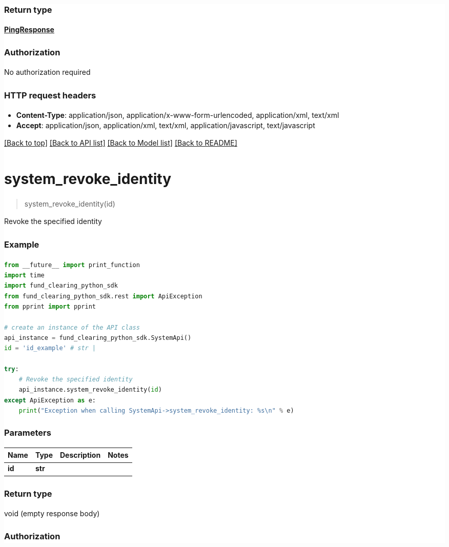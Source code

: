 ### Return type

[**PingResponse**](PingResponse.md)

### Authorization

No authorization required

### HTTP request headers

 - **Content-Type**: application/json, application/x-www-form-urlencoded, application/xml, text/xml
 - **Accept**: application/json, application/xml, text/xml, application/javascript, text/javascript

[[Back to top]](#) [[Back to API list]](../README.md#documentation-for-api-endpoints) [[Back to Model list]](../README.md#documentation-for-models) [[Back to README]](../README.md)

# **system_revoke_identity**
> system_revoke_identity(id)

Revoke the specified identity

### Example
```python
from __future__ import print_function
import time
import fund_clearing_python_sdk
from fund_clearing_python_sdk.rest import ApiException
from pprint import pprint

# create an instance of the API class
api_instance = fund_clearing_python_sdk.SystemApi()
id = 'id_example' # str | 

try:
    # Revoke the specified identity
    api_instance.system_revoke_identity(id)
except ApiException as e:
    print("Exception when calling SystemApi->system_revoke_identity: %s\n" % e)
```

### Parameters

Name | Type | Description  | Notes
------------- | ------------- | ------------- | -------------
 **id** | **str**|  | 

### Return type

void (empty response body)

### Authorization
